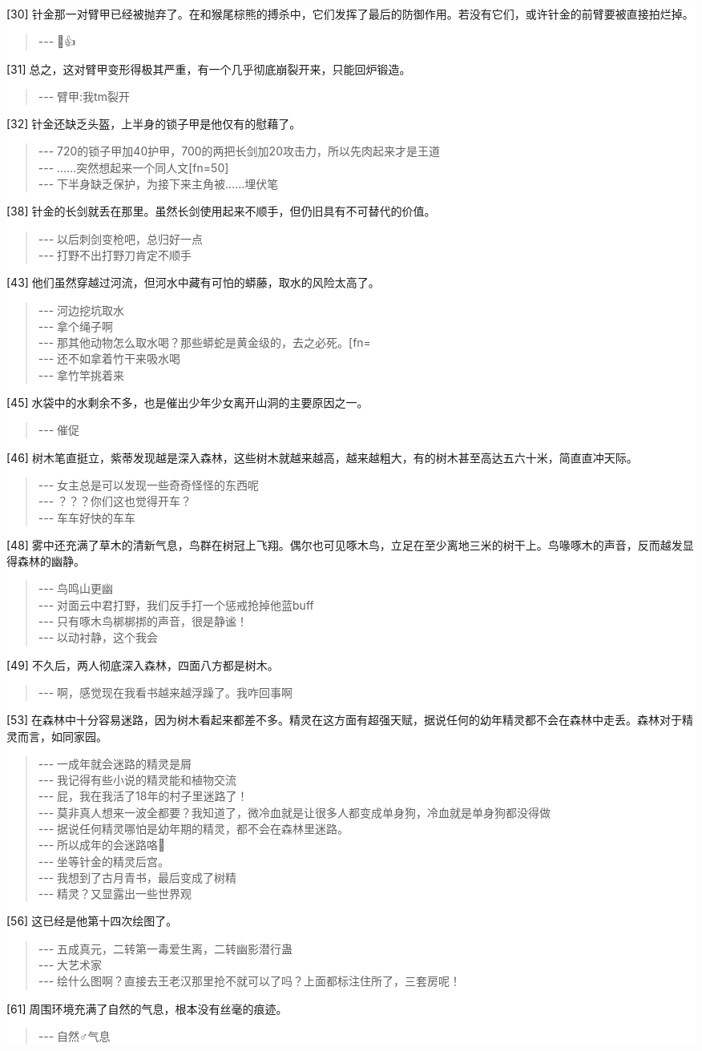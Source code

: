 [30] 针金那一对臂甲已经被抛弃了。在和猴尾棕熊的搏杀中，它们发挥了最后的防御作用。若没有它们，或许针金的前臂要被直接拍烂掉。
>--- 🌚👍<br>

[31] 总之，这对臂甲变形得极其严重，有一个几乎彻底崩裂开来，只能回炉锻造。
>--- 臂甲:我tm裂开<br>

[32] 针金还缺乏头盔，上半身的锁子甲是他仅有的慰藉了。
>--- 720的锁子甲加40护甲，700的两把长剑加20攻击力，所以先肉起来才是王道<br>
>--- ……突然想起来一个同人文[fn=50]<br>
>--- 下半身缺乏保护，为接下来主角被……埋伏笔<br>

[38] 针金的长剑就丢在那里。虽然长剑使用起来不顺手，但仍旧具有不可替代的价值。
>--- 以后刺剑变枪吧，总归好一点<br>
>--- 打野不出打野刀肯定不顺手<br>

[43] 他们虽然穿越过河流，但河水中藏有可怕的蟒藤，取水的风险太高了。
>--- 河边挖坑取水<br>
>--- 拿个绳子啊<br>
>--- 那其他动物怎么取水喝？那些蟒蛇是黄金级的，去之必死。[fn=<br>
>--- 还不如拿着竹干来吸水喝<br>
>--- 拿竹竿挑着来<br>

[45] 水袋中的水剩余不多，也是催出少年少女离开山洞的主要原因之一。
>--- 催促<br>

[46] 树木笔直挺立，紫蒂发现越是深入森林，这些树木就越来越高，越来越粗大，有的树木甚至高达五六十米，简直直冲天际。
>--- 女主总是可以发现一些奇奇怪怪的东西呢<br>
>--- ？？？你们这也觉得开车？<br>
>--- 车车好快的车车<br>

[48] 雾中还充满了草木的清新气息，鸟群在树冠上飞翔。偶尔也可见啄木鸟，立足在至少离地三米的树干上。鸟喙啄木的声音，反而越发显得森林的幽静。
>--- 鸟鸣山更幽<br>
>--- 对面云中君打野，我们反手打一个惩戒抢掉他蓝buff<br>
>--- 只有啄木鸟梆梆挷的声音，很是静谧！<br>
>--- 以动衬静，这个我会<br>

[49] 不久后，两人彻底深入森林，四面八方都是树木。
>--- 啊，感觉现在我看书越来越浮躁了。我咋回事啊<br>

[53] 在森林中十分容易迷路，因为树木看起来都差不多。精灵在这方面有超强天赋，据说任何的幼年精灵都不会在森林中走丢。森林对于精灵而言，如同家园。
>--- 一成年就会迷路的精灵是屑<br>
>--- 我记得有些小说的精灵能和植物交流<br>
>--- 屁，我在我活了18年的村子里迷路了！<br>
>--- 莫非真人想来一波全都要？我知道了，微冷血就是让很多人都变成单身狗，冷血就是单身狗都没得做<br>
>--- 据说任何精灵哪怕是幼年期的精灵，都不会在森林里迷路。<br>
>--- 所以成年的会迷路咯🐶<br>
>--- 坐等针金的精灵后宫。<br>
>--- 我想到了古月青书，最后变成了树精<br>
>--- 精灵？又显露出一些世界观<br>

[56] 这已经是他第十四次绘图了。
>--- 五成真元，二转第一毒爱生离，二转幽影潜行蛊<br>
>--- 大艺术家<br>
>--- 绘什么图啊？直接去王老汉那里抢不就可以了吗？上面都标注住所了，三套房呢！<br>

[61] 周围环境充满了自然的气息，根本没有丝毫的痕迹。
>--- 自然♂气息<br>
